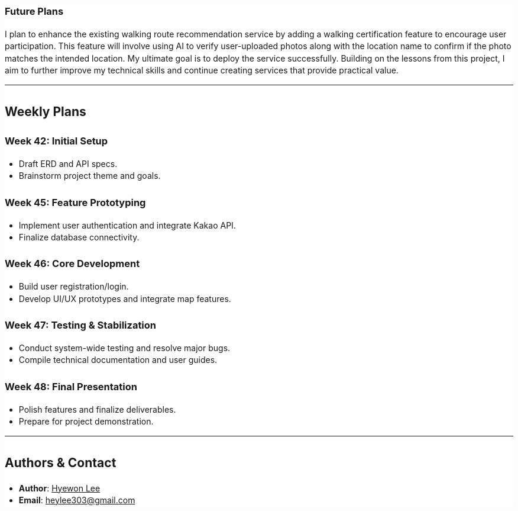 ### Future Plans
I plan to enhance the existing walking route recommendation service by adding a walking certification feature to encourage user participation. 
This feature will involve using AI to verify user-uploaded photos along with the location name to confirm if the photo matches the intended location. 
My ultimate goal is to deploy the service successfully. Building on the lessons from this project, I aim to further improve my technical skills and continue creating services that provide practical value.



---

## **Weekly Plans**

### **Week 42**: Initial Setup
- Draft ERD and API specs.
- Brainstorm project theme and goals.

### **Week 45**: Feature Prototyping
- Implement user authentication and integrate Kakao API.
- Finalize database connectivity.

### **Week 46**: Core Development
- Build user registration/login.
- Develop UI/UX prototypes and integrate map features.

### **Week 47**: Testing & Stabilization
- Conduct system-wide testing and resolve major bugs.
- Compile technical documentation and user guides.

### **Week 48**: Final Presentation
- Polish features and finalize deliverables.
- Prepare for project demonstration.

---

## **Authors & Contact**
- **Author**: [Hyewon Lee](https://github.com/asterlee0315)
- **Email**: heylee303@gmail.com

